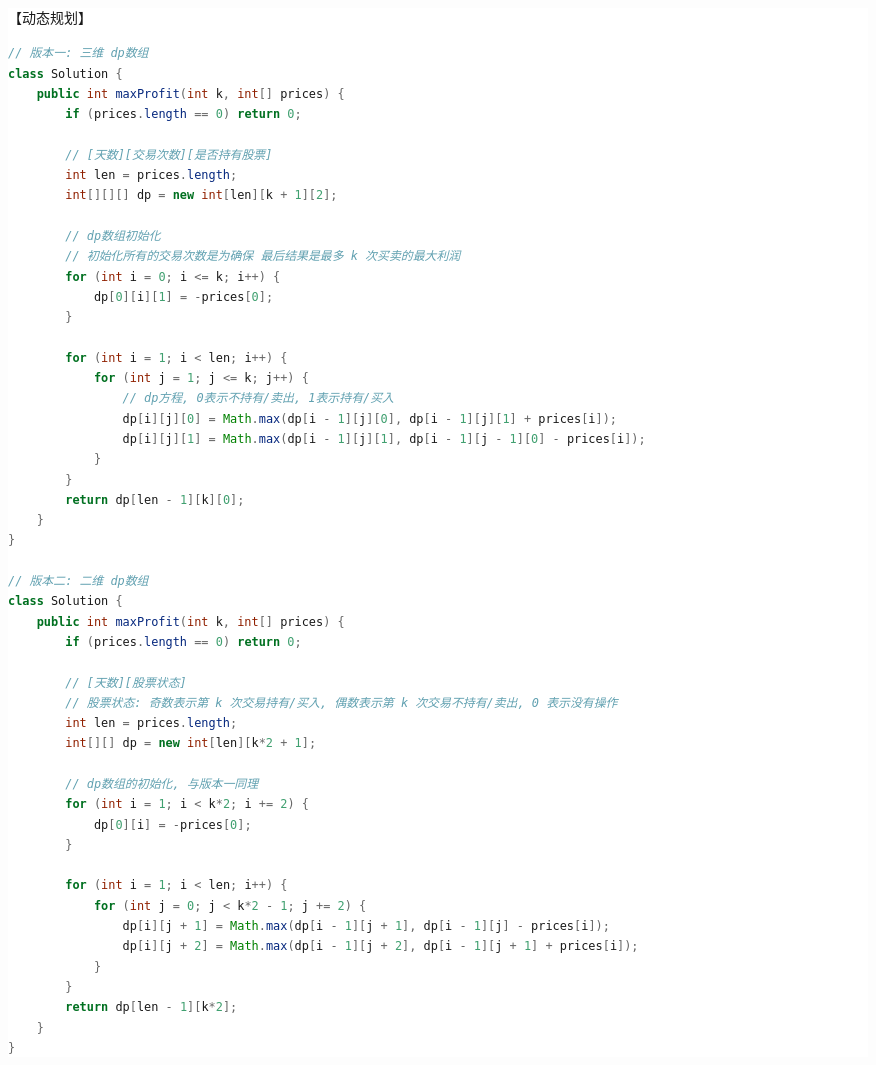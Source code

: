 【动态规划】
```java
// 版本一: 三维 dp数组
class Solution {
    public int maxProfit(int k, int[] prices) {
        if (prices.length == 0) return 0;

        // [天数][交易次数][是否持有股票]
        int len = prices.length;
        int[][][] dp = new int[len][k + 1][2];
        
        // dp数组初始化
        // 初始化所有的交易次数是为确保 最后结果是最多 k 次买卖的最大利润
        for (int i = 0; i <= k; i++) {
            dp[0][i][1] = -prices[0];
        }

        for (int i = 1; i < len; i++) {
            for (int j = 1; j <= k; j++) {
                // dp方程, 0表示不持有/卖出, 1表示持有/买入
                dp[i][j][0] = Math.max(dp[i - 1][j][0], dp[i - 1][j][1] + prices[i]);
                dp[i][j][1] = Math.max(dp[i - 1][j][1], dp[i - 1][j - 1][0] - prices[i]);
            }
        }
        return dp[len - 1][k][0];
    }
}

// 版本二: 二维 dp数组
class Solution {
    public int maxProfit(int k, int[] prices) {
        if (prices.length == 0) return 0;

        // [天数][股票状态]
        // 股票状态: 奇数表示第 k 次交易持有/买入, 偶数表示第 k 次交易不持有/卖出, 0 表示没有操作
        int len = prices.length;
        int[][] dp = new int[len][k*2 + 1];
        
        // dp数组的初始化, 与版本一同理
        for (int i = 1; i < k*2; i += 2) {
            dp[0][i] = -prices[0];
        }

        for (int i = 1; i < len; i++) {
            for (int j = 0; j < k*2 - 1; j += 2) {
                dp[i][j + 1] = Math.max(dp[i - 1][j + 1], dp[i - 1][j] - prices[i]);
                dp[i][j + 2] = Math.max(dp[i - 1][j + 2], dp[i - 1][j + 1] + prices[i]);
            }
        }
        return dp[len - 1][k*2];
    }
}
```
